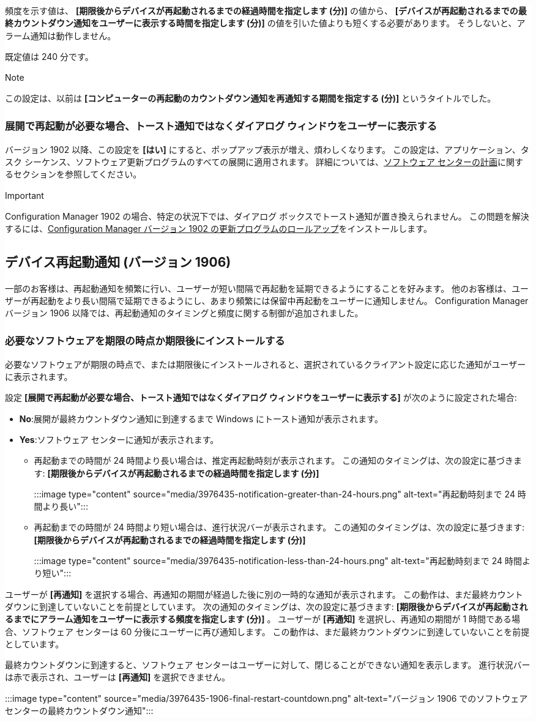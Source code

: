 頻度を示す値は、 **[期限後からデバイスが再起動されるまでの経過時間を指定します (分)]** の値から、 **[デバイスが再起動されるまでの最終カウントダウン通知をユーザーに表示する時間を指定します (分)]** の値を引いた値よりも短くする必要があります。 そうしないと、アラーム通知は動作しません。

既定値は 240 分です。

> [!NOTE]
> この設定は、以前は **[コンピューターの再起動のカウントダウン通知を再通知する期間を指定する (分)]** というタイトルでした。

### <a name="when-a-deployment-requires-a-restart-show-a-dialog-window-to-the-user-instead-of-a-toast-notification"></a>展開で再起動が必要な場合、トースト通知ではなくダイアログ ウィンドウをユーザーに表示する

バージョン 1902 以降、この設定を **[はい]** にすると、ポップアップ表示が増え、煩わしくなります。 この設定は、アプリケーション、タスク シーケンス、ソフトウェア更新プログラムのすべての展開に適用されます。 詳細については、[ソフトウェア センターの計画](../../../apps/plan-design/plan-for-software-center.md#bkmk_impact)に関するセクションを参照してください。

> [!IMPORTANT]
> Configuration Manager 1902 の場合、特定の状況下では、ダイアログ ボックスでトースト通知が置き換えられません。 この問題を解決するには、[Configuration Manager バージョン 1902 の更新プログラムのロールアップ](https://support.microsoft.com/help/4500571/update-rollup-for-configuration-manager-current-branch-1902)をインストールします。 

## <a name="device-restart-notifications-version-1906"></a>デバイス再起動通知 (バージョン 1906)

一部のお客様は、再起動通知を頻繁に行い、ユーザーが短い間隔で再起動を延期できるようにすることを好みます。 他のお客様は、ユーザーが再起動をより長い間隔で延期できるようにし、あまり頻繁には保留中再起動をユーザーに通知しません。 Configuration Manager バージョン 1906 以降では、再起動通知のタイミングと頻度に関する制御が追加されました。

### <a name="install-required-software-at-or-after-the-deadline"></a>必要なソフトウェアを期限の時点か期限後にインストールする

必要なソフトウェアが期限の時点で、または期限後にインストールされると、選択されているクライアント設定に応じた通知がユーザーに表示されます。

設定 **[展開で再起動が必要な場合、トースト通知ではなくダイアログ ウィンドウをユーザーに表示する]** が次のように設定された場合:

- **No**:展開が最終カウントダウン通知に到達するまで Windows にトースト通知が表示されます。

- **Yes**:ソフトウェア センターに通知が表示されます。

  - 再起動までの時間が 24 時間より長い場合は、推定再起動時刻が表示されます。 この通知のタイミングは、次の設定に基づきます: **[期限後からデバイスが再起動されるまでの経過時間を指定します (分)]**

    :::image type="content" source="media/3976435-notification-greater-than-24-hours.png" alt-text="再起動時刻まで 24 時間より長い":::

  - 再起動までの時間が 24 時間より短い場合は、進行状況バーが表示されます。 この通知のタイミングは、次の設定に基づきます: **[期限後からデバイスが再起動されるまでの経過時間を指定します (分)]**

    :::image type="content" source="media/3976435-notification-less-than-24-hours.png" alt-text="再起動時刻まで 24 時間より短い":::

ユーザーが **[再通知]** を選択する場合、再通知の期間が経過した後に別の一時的な通知が表示されます。 この動作は、まだ最終カウントダウンに到達していないことを前提としています。 次の通知のタイミングは、次の設定に基づきます: **[期限後からデバイスが再起動されるまでにアラーム通知をユーザーに表示する頻度を指定します (分)]** 。 ユーザーが **[再通知]** を選択し、再通知の期間が 1 時間である場合、ソフトウェア センターは 60 分後にユーザーに再び通知します。 この動作は、まだ最終カウントダウンに到達していないことを前提としています。

最終カウントダウンに到達すると、ソフトウェア センターはユーザーに対して、閉じることができない通知を表示します。 進行状況バーは赤で表示され、ユーザーは **[再通知]** を選択できません。

:::image type="content" source="media/3976435-1906-final-restart-countdown.png" alt-text="バージョン 1906 でのソフトウェア センターの最終カウントダウン通知":::
